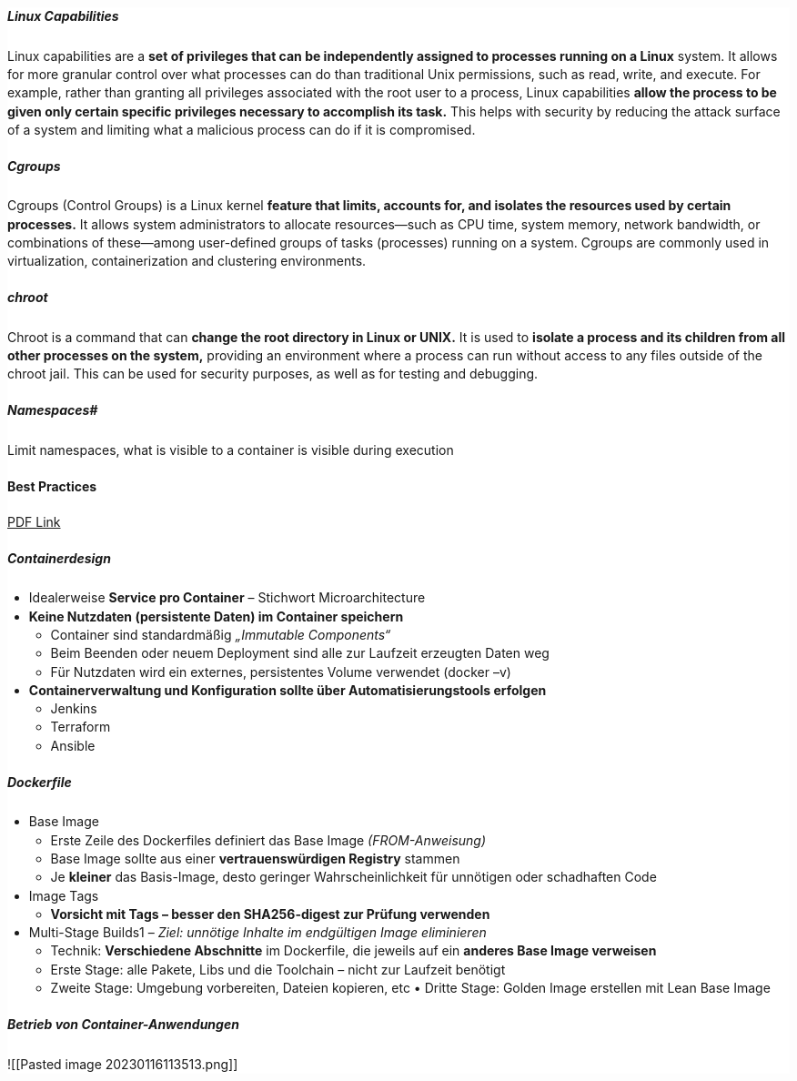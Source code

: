 ##### Linux Capabilities
Linux capabilities are a __set of privileges that can be independently assigned to processes running on a Linux__ system. It allows for more granular control over what processes can do than traditional Unix permissions, such as read, write, and execute. For example, rather than granting all privileges associated with the root user to a process, Linux capabilities __allow the process to be given only certain specific privileges necessary to accomplish its task.__ This helps with security by reducing the attack surface of a system and limiting what a malicious process can do if it is compromised.

##### Cgroups
Cgroups (Control Groups) is a Linux kernel __feature that limits, accounts for, and isolates the resources used by certain processes.__ It allows system administrators to allocate resources—such as CPU time, system memory, network bandwidth, or combinations of these—among user-defined groups of tasks (processes) running on a system. Cgroups are commonly used in virtualization, containerization and clustering environments.

##### chroot
Chroot is a command that can __change the root directory in Linux or UNIX.__ It is used to __isolate a process and its children from all other processes on the system,__ providing an environment where a process can run without access to any files outside of the chroot jail. This can be used for security purposes, as well as for testing and debugging.

##### Namespaces#
Limit namespaces, what is visible to a container is visible during execution

#### Best Practices 
[PDF Link](Chapter_3_WAS.pdf#page=57)
##### Containerdesign
- Idealerweise __Service pro Container__ – Stichwort Microarchitecture
- __Keine Nutzdaten (persistente Daten) im Container speichern__
	- Container sind standardmäßig _„Immutable Components“_
	- Beim Beenden oder neuem Deployment sind alle zur Laufzeit erzeugten Daten weg 
	- Für Nutzdaten wird ein externes, persistentes Volume verwendet (docker –v)
- __Containerverwaltung und Konfiguration sollte über Automatisierungstools erfolgen__
	- Jenkins 
	- Terraform 
	- Ansible
##### Dockerfile
- Base Image
	- Erste Zeile des Dockerfiles definiert das Base Image _(FROM-Anweisung)_
	- Base Image sollte aus einer __vertrauenswürdigen Registry__ stammen 
	- Je __kleiner__ das Basis-Image, desto geringer Wahrscheinlichkeit für unnötigen oder schadhaften Code
- Image Tags
	- __Vorsicht mit Tags – besser den SHA256-digest zur Prüfung verwenden__
- Multi-Stage Builds1 – _Ziel: unnötige Inhalte im endgültigen Image eliminieren_
	- Technik: __Verschiedene Abschnitte__ im Dockerfile, die jeweils auf ein __anderes Base Image verweisen__ 
	- Erste Stage: alle Pakete, Libs und die Toolchain – nicht zur Laufzeit benötigt
	- Zweite Stage: Umgebung vorbereiten, Dateien kopieren, etc • Dritte Stage: Golden Image erstellen mit Lean Base Image
##### Betrieb von Container-Anwendungen
![[Pasted image 20230116113513.png]]
